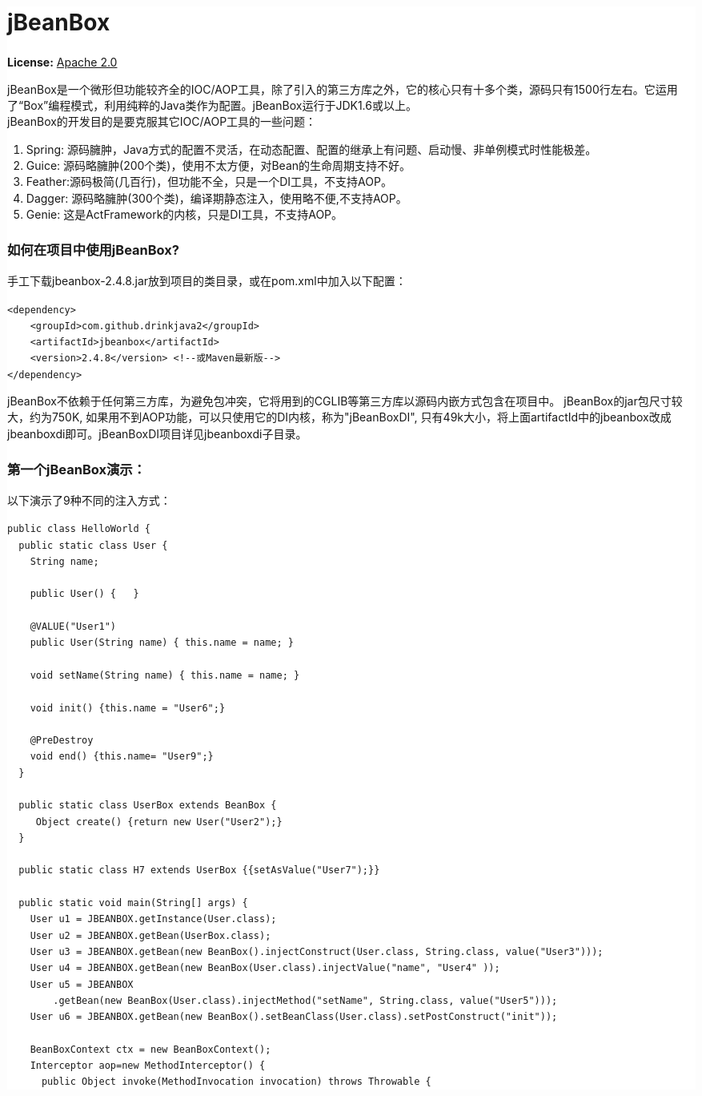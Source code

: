 ﻿# jBeanBox 
**License:** [Apache 2.0](http://www.apache.org/licenses/LICENSE-2.0)  

jBeanBox是一个微形但功能较齐全的IOC/AOP工具，除了引入的第三方库之外，它的核心只有十多个类，源码只有1500行左右。它运用了“Box”编程模式，利用纯粹的Java类作为配置。jBeanBox运行于JDK1.6或以上。  
jBeanBox的开发目的是要克服其它IOC/AOP工具的一些问题：   
1. Spring: 源码臃肿，Java方式的配置不灵活，在动态配置、配置的继承上有问题、启动慢、非单例模式时性能极差。  
2. Guice: 源码略臃肿(200个类)，使用不太方便，对Bean的生命周期支持不好。  
3. Feather:源码极简(几百行)，但功能不全，只是一个DI工具，不支持AOP。  
4. Dagger: 源码略臃肿(300个类)，编译期静态注入，使用略不便,不支持AOP。
5. Genie: 这是ActFramework的内核，只是DI工具，不支持AOP。  

### 如何在项目中使用jBeanBox?  
手工下载jbeanbox-2.4.8.jar放到项目的类目录，或在pom.xml中加入以下配置：  
```
<dependency>
    <groupId>com.github.drinkjava2</groupId>
    <artifactId>jbeanbox</artifactId>
    <version>2.4.8</version> <!--或Maven最新版-->
</dependency>
``` 
jBeanBox不依赖于任何第三方库，为避免包冲突，它将用到的CGLIB等第三方库以源码内嵌方式包含在项目中。
jBeanBox的jar包尺寸较大，约为750K, 如果用不到AOP功能，可以只使用它的DI内核，称为"jBeanBoxDI", 只有49k大小，将上面artifactId中的jbeanbox改成jbeanboxdi即可。jBeanBoxDI项目详见jbeanboxdi子目录。

### 第一个jBeanBox演示：  
以下演示了9种不同的注入方式：
```
public class HelloWorld {
  public static class User {
    String name;    
    
    public User() {   }    
    
    @VALUE("User1")  
    public User(String name) { this.name = name; }   
    
    void setName(String name) { this.name = name; } 
    
    void init() {this.name = "User6";}    
    
    @PreDestroy 
    void end() {this.name= "User9";}
  }

  public static class UserBox extends BeanBox {
     Object create() {return new User("User2");}
  }

  public static class H7 extends UserBox {{setAsValue("User7");}}
 
  public static void main(String[] args) {
    User u1 = JBEANBOX.getInstance(User.class);
    User u2 = JBEANBOX.getBean(UserBox.class);
    User u3 = JBEANBOX.getBean(new BeanBox().injectConstruct(User.class, String.class, value("User3")));
    User u4 = JBEANBOX.getBean(new BeanBox(User.class).injectValue("name", "User4" ));
    User u5 = JBEANBOX
        .getBean(new BeanBox(User.class).injectMethod("setName", String.class, value("User5")));
    User u6 = JBEANBOX.getBean(new BeanBox().setBeanClass(User.class).setPostConstruct("init"));
    
    BeanBoxContext ctx = new BeanBoxContext(); 
    Interceptor aop=new MethodInterceptor() { 
      public Object invoke(MethodInvocation invocation) throws Throwable { 
```